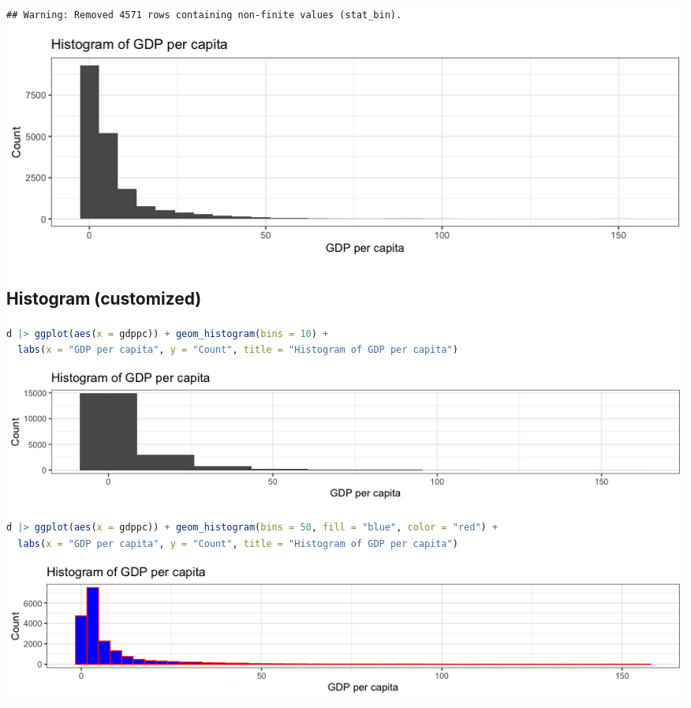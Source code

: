     ## Warning: Removed 4571 rows containing non-finite values (stat_bin).

![](README_files/figure-markdown_github/unnamed-chunk-5-1.png)

## Histogram (customized)

``` r
d |> ggplot(aes(x = gdppc)) + geom_histogram(bins = 10) +
  labs(x = "GDP per capita", y = "Count", title = "Histogram of GDP per capita")
```

![](README_files/figure-markdown_github/unnamed-chunk-6-1.png)

``` r
d |> ggplot(aes(x = gdppc)) + geom_histogram(bins = 50, fill = "blue", color = "red") +
  labs(x = "GDP per capita", y = "Count", title = "Histogram of GDP per capita")
```

![](README_files/figure-markdown_github/unnamed-chunk-7-1.png)
